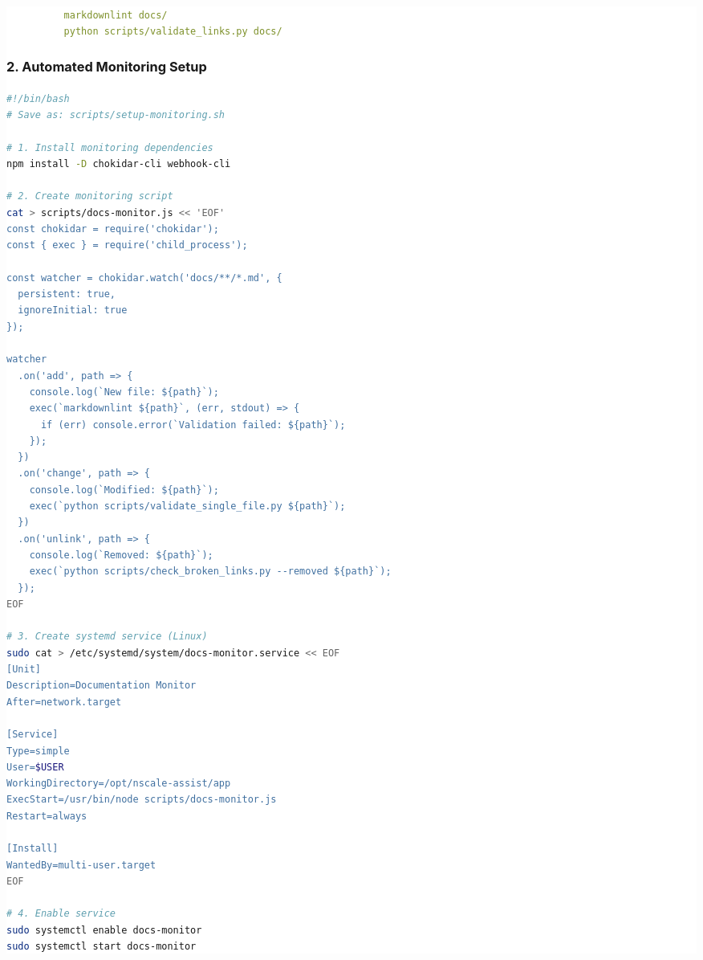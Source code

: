 ```yaml
          markdownlint docs/
          python scripts/validate_links.py docs/
```

### 2. Automated Monitoring Setup

```bash
#!/bin/bash
# Save as: scripts/setup-monitoring.sh

# 1. Install monitoring dependencies
npm install -D chokidar-cli webhook-cli

# 2. Create monitoring script
cat > scripts/docs-monitor.js << 'EOF'
const chokidar = require('chokidar');
const { exec } = require('child_process');

const watcher = chokidar.watch('docs/**/*.md', {
  persistent: true,
  ignoreInitial: true
});

watcher
  .on('add', path => {
    console.log(`New file: ${path}`);
    exec(`markdownlint ${path}`, (err, stdout) => {
      if (err) console.error(`Validation failed: ${path}`);
    });
  })
  .on('change', path => {
    console.log(`Modified: ${path}`);
    exec(`python scripts/validate_single_file.py ${path}`);
  })
  .on('unlink', path => {
    console.log(`Removed: ${path}`);
    exec(`python scripts/check_broken_links.py --removed ${path}`);
  });
EOF

# 3. Create systemd service (Linux)
sudo cat > /etc/systemd/system/docs-monitor.service << EOF
[Unit]
Description=Documentation Monitor
After=network.target

[Service]
Type=simple
User=$USER
WorkingDirectory=/opt/nscale-assist/app
ExecStart=/usr/bin/node scripts/docs-monitor.js
Restart=always

[Install]
WantedBy=multi-user.target
EOF

# 4. Enable service
sudo systemctl enable docs-monitor
sudo systemctl start docs-monitor
```
